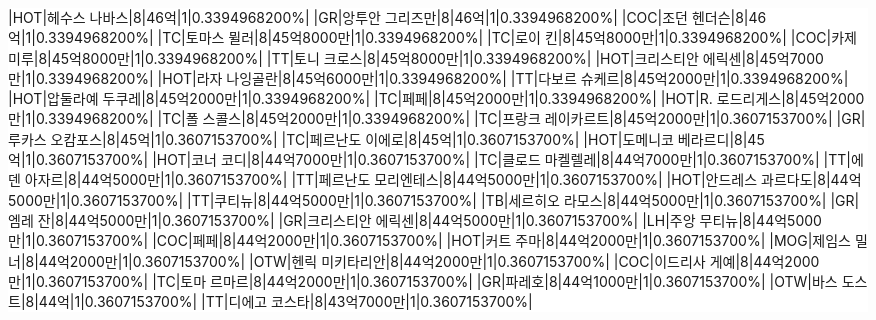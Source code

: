|HOT|헤수스 나바스|8|46억|1|0.3394968200%|
|GR|앙투안 그리즈만|8|46억|1|0.3394968200%|
|COC|조던 헨더슨|8|46억|1|0.3394968200%|
|TC|토마스 뮐러|8|45억8000만|1|0.3394968200%|
|TC|로이 킨|8|45억8000만|1|0.3394968200%|
|COC|카제미루|8|45억8000만|1|0.3394968200%|
|TT|토니 크로스|8|45억8000만|1|0.3394968200%|
|HOT|크리스티안 에릭센|8|45억7000만|1|0.3394968200%|
|HOT|라자 나잉골란|8|45억6000만|1|0.3394968200%|
|TT|다보르 슈케르|8|45억2000만|1|0.3394968200%|
|HOT|압둘라예 두쿠레|8|45억2000만|1|0.3394968200%|
|TC|페페|8|45억2000만|1|0.3394968200%|
|HOT|R. 로드리게스|8|45억2000만|1|0.3394968200%|
|TC|폴 스콜스|8|45억2000만|1|0.3394968200%|
|TC|프랑크 레이카르트|8|45억2000만|1|0.3607153700%|
|GR|루카스 오캄포스|8|45억|1|0.3607153700%|
|TC|페르난도 이에로|8|45억|1|0.3607153700%|
|HOT|도메니코 베라르디|8|45억|1|0.3607153700%|
|HOT|코너 코디|8|44억7000만|1|0.3607153700%|
|TC|클로드 마켈렐레|8|44억7000만|1|0.3607153700%|
|TT|에덴 아자르|8|44억5000만|1|0.3607153700%|
|TT|페르난도 모리엔테스|8|44억5000만|1|0.3607153700%|
|HOT|안드레스 과르다도|8|44억5000만|1|0.3607153700%|
|TT|쿠티뉴|8|44억5000만|1|0.3607153700%|
|TB|세르히오 라모스|8|44억5000만|1|0.3607153700%|
|GR|엠레 잔|8|44억5000만|1|0.3607153700%|
|GR|크리스티안 에릭센|8|44억5000만|1|0.3607153700%|
|LH|주앙 무티뉴|8|44억5000만|1|0.3607153700%|
|COC|페페|8|44억2000만|1|0.3607153700%|
|HOT|커트 주마|8|44억2000만|1|0.3607153700%|
|MOG|제임스 밀너|8|44억2000만|1|0.3607153700%|
|OTW|헨릭 미키타리안|8|44억2000만|1|0.3607153700%|
|COC|이드리사 게예|8|44억2000만|1|0.3607153700%|
|TC|토마 르마르|8|44억2000만|1|0.3607153700%|
|GR|파레호|8|44억1000만|1|0.3607153700%|
|OTW|바스 도스트|8|44억|1|0.3607153700%|
|TT|디에고 코스타|8|43억7000만|1|0.3607153700%|